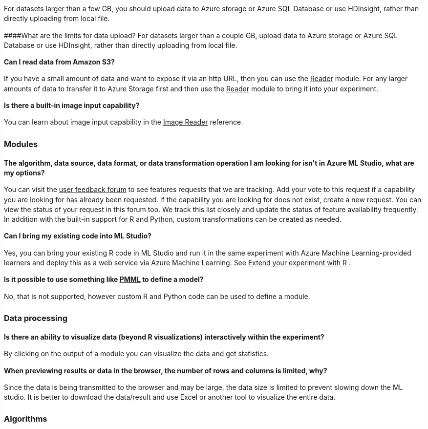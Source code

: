 For datasets larger than a few GB, you should upload data to Azure storage or Azure SQL Database or use HDInsight, rather than directly uploading from local file.


####<a id="UploadLimit"></a>What are the limits for data upload?
For datasets larger than a couple GB, upload data to Azure storage or Azure SQL Database or use HDInsight, rather than directly uploading from local file.

**Can I read data from Amazon S3?**

If you have a small amount of data and want to expose it via an http URL, then you can use the [Reader][reader] module. For any larger amounts of data to transfer it to Azure Storage first and then use the [Reader][reader] module to bring it into your experiment.


**Is there a built-in image input capability?**

You can learn about image input capability in the [Image Reader][image-reader] reference.

### Modules

**The algorithm, data source, data format, or data transformation operation I am looking for isn't in Azure ML Studio, what are my options?**

You can visit the [user feedback forum](http://go.microsoft.com/fwlink/?LinkId=404231) to see features requests that we are tracking. Add your vote to this request if a capability you are looking for has already been requested. If the capability you are looking for does not exist, create a new request. You can view the status of your request in this forum too. We track this list closely and update the status of feature availability frequently. In addition with the built-in support for R and Python, custom transformations can be created as needed.


**Can I bring my existing code into ML Studio?**

Yes, you can bring your existing R code in ML Studio and run it in the same experiment with Azure Machine Learning-provided learners and deploy this as a web service via Azure Machine Learning. See [Extend your experiment with R ](machine-learning-extend-your-experiment-with-r.md).

**Is it possible to use something like [PMML](http://en.wikipedia.org/wiki/Predictive_Model_Markup_Language)  to define a model?**

No, that is not supported, however custom R and Python code can be used to define a module.


### Data processing

**Is there an ability to visualize data (beyond R visualizations) interactively within the experiment?**

By clicking on the output of a module you can visualize the data and get  statistics.

**When previewing results or data in the browser, the number of rows and columns is limited, why?**

Since the data is being transmitted to the browser and may be large, the data size is limited to prevent slowing down the ML studio. It is better to download the data/result and use Excel or another tool to visualize the entire data.

### Algorithms


[image-reader]: https://msdn.microsoft.com/library/azure/893f8c57-1d36-456d-a47b-d29ae67f5d84/
[join]: https://msdn.microsoft.com/library/azure/124865f7-e901-4656-adac-f4cb08248099/
[machine-learning-modules]: https://msdn.microsoft.com/library/azure/6d9e2516-1343-4859-a3dc-9673ccec9edc/
[partition-and-sample]: https://msdn.microsoft.com/library/azure/a8726e34-1b3e-4515-b59a-3e4a475654b8/
[reader]: https://msdn.microsoft.com/library/azure/4e1b0fe6-aded-4b3f-a36f-39b8862b9004/
[split]: https://msdn.microsoft.com/library/azure/70530644-c97a-4ab6-85f7-88bf30a8be5f/